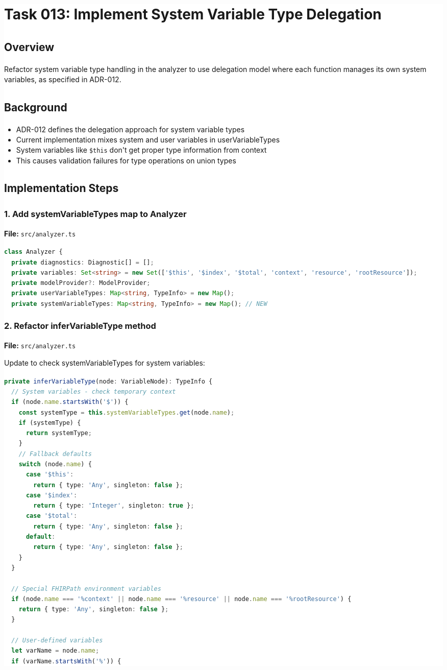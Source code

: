 # Task 013: Implement System Variable Type Delegation

## Overview
Refactor system variable type handling in the analyzer to use delegation model where each function manages its own system variables, as specified in ADR-012.

## Background
- ADR-012 defines the delegation approach for system variable types
- Current implementation mixes system and user variables in userVariableTypes
- System variables like `$this` don't get proper type information from context
- This causes validation failures for type operations on union types

## Implementation Steps

### 1. Add systemVariableTypes map to Analyzer
**File:** `src/analyzer.ts`

```typescript
class Analyzer {
  private diagnostics: Diagnostic[] = [];
  private variables: Set<string> = new Set(['$this', '$index', '$total', 'context', 'resource', 'rootResource']);
  private modelProvider?: ModelProvider;
  private userVariableTypes: Map<string, TypeInfo> = new Map();
  private systemVariableTypes: Map<string, TypeInfo> = new Map(); // NEW
```

### 2. Refactor inferVariableType method
**File:** `src/analyzer.ts`

Update to check systemVariableTypes for system variables:

```typescript
private inferVariableType(node: VariableNode): TypeInfo {
  // System variables - check temporary context
  if (node.name.startsWith('$')) {
    const systemType = this.systemVariableTypes.get(node.name);
    if (systemType) {
      return systemType;
    }
    // Fallback defaults
    switch (node.name) {
      case '$this':
        return { type: 'Any', singleton: false };
      case '$index':
        return { type: 'Integer', singleton: true };
      case '$total':
        return { type: 'Any', singleton: false };
      default:
        return { type: 'Any', singleton: false };
    }
  }
  
  // Special FHIRPath environment variables
  if (node.name === '%context' || node.name === '%resource' || node.name === '%rootResource') {
    return { type: 'Any', singleton: false };
  }
  
  // User-defined variables
  let varName = node.name;
  if (varName.startsWith('%')) {
```